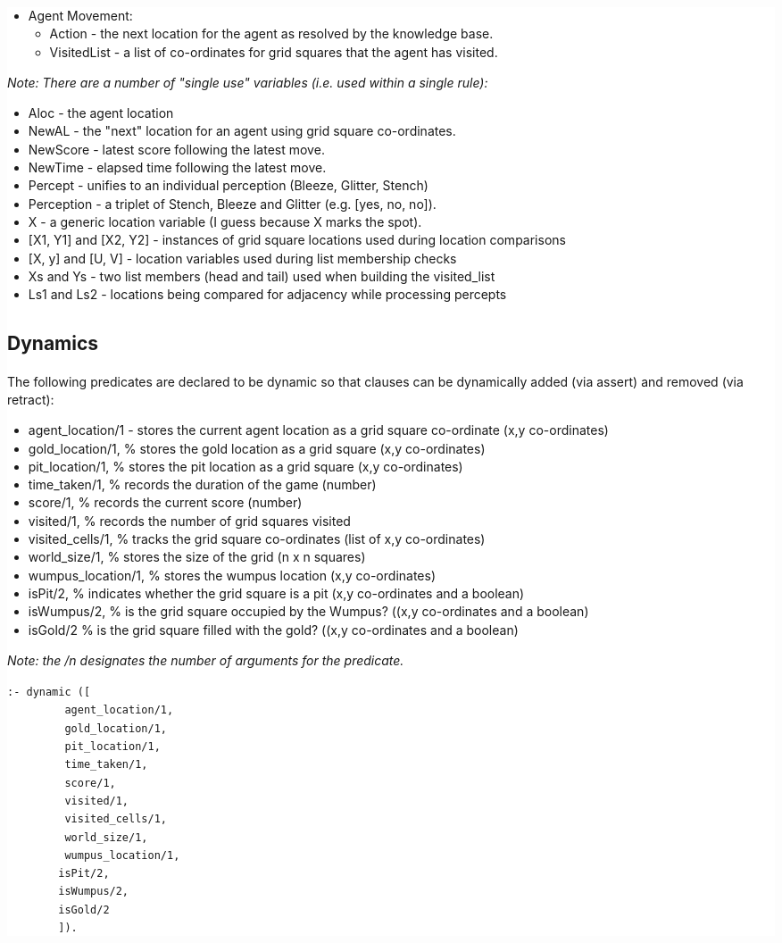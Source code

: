 * Agent Movement:
	 * Action - the next location for the agent as resolved by the knowledge base.
    * VisitedList - a list of co-ordinates for grid squares that the agent has visited.

_Note: There are a number of "single use" variables (i.e. used within a single rule):_

* Aloc - the agent location
* NewAL - the "next" location for an agent using grid square co-ordinates.
* NewScore - latest score following the latest move.
* NewTime - elapsed time following the latest move.
* Percept - unifies to an individual perception (Bleeze, Glitter, Stench)
* Perception - a triplet of Stench, Bleeze and Glitter (e.g. [yes, no, no]).
* X - a generic location variable (I guess because X marks the spot).
* [X1, Y1] and [X2, Y2] - instances of grid square locations used during location comparisons
* [X, y] and [U, V] - location variables used during list membership checks
* Xs and Ys - two list members (head and tail) used when building the visited_list
* Ls1 and Ls2 - locations being compared for adjacency while processing percepts

## Dynamics

The following predicates are declared to be dynamic so that clauses can be dynamically added (via assert) and removed (via retract):

* agent_location/1 - stores the current agent location as a grid square co-ordinate (x,y co-ordinates)
* gold_location/1,   % stores the gold location as a grid square (x,y co-ordinates)  
* pit_location/1,    % stores the pit location as a grid square (x,y co-ordinates)  
* time_taken/1,      % records the duration of the game (number)
* score/1,           % records the current score (number)
* visited/1,         % records the number of grid squares visited
* visited_cells/1,   % tracks the grid square co-ordinates (list of x,y co-ordinates)
* world_size/1,      % stores the size of the grid (n x n squares)
* wumpus_location/1, % stores the wumpus location (x,y co-ordinates)
* isPit/2,           % indicates whether the grid square is a pit (x,y co-ordinates and a boolean)
* isWumpus/2,        % is the grid square occupied by the Wumpus? ((x,y co-ordinates and a boolean)
* isGold/2           % is the grid square filled with the gold? ((x,y co-ordinates and a boolean)

_Note: the /n designates the number of arguments for the predicate._

```
:- dynamic ([
	     agent_location/1,
	     gold_location/1,
	     pit_location/1,
	     time_taken/1,
	     score/1,
	     visited/1,
	     visited_cells/1,
	     world_size/1,
	     wumpus_location/1,
        isPit/2,
        isWumpus/2,
        isGold/2
	    ]).
```
